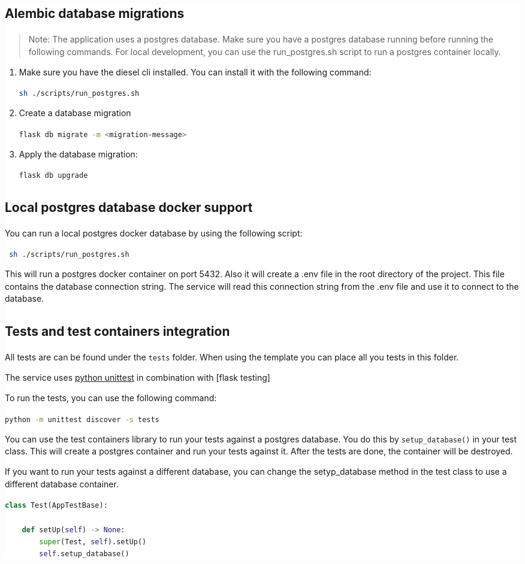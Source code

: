 ## Alembic database migrations

> Note: The application uses a postgres database. Make sure you have a postgres
> database running before running the following commands. For local development,
> you can use the run_postgres.sh script to run a postgres container locally.

1. Make sure you have the diesel cli installed. You can install it with the following command:
   ```bash
   sh ./scripts/run_postgres.sh
   ```
2. Create a database migration
   ```bash
   flask db migrate -m <migration-message>
   ```
3. Apply the database migration:
   ```bash
   flask db upgrade
   ```

## Local postgres database docker support

You can run a local postgres docker database by using the following script:

```bash
 sh ./scripts/run_postgres.sh
```

This will run a postgres docker container on port 5432. Also it will create a
.env file in the root directory of the project. This file contains the database
connection string. The service will read this connection string from the .env file
and use it to connect to the database.

## Tests and test containers integration

All tests are can be found under the `tests` folder. When using the template
you can place all you tests in this folder.

The service uses [python unittest](https://docs.python.org/3/library/unittest.html) in combination
with [flask testing]

To run the tests, you can use the following command:

```bash
python -m unittest discover -s tests
```

You can use the test containers library to run your tests against a postgres database.
You do this by `setup_database()` in your test class. This will create a postgres container
and run your tests against it. After the tests are done, the container will be destroyed.

If you want to run your tests against a different database, you can change the
setyp_database method in the test class to use a different database container.

```python
class Test(AppTestBase):

    def setUp(self) -> None:
        super(Test, self).setUp()
        self.setup_database()
```
